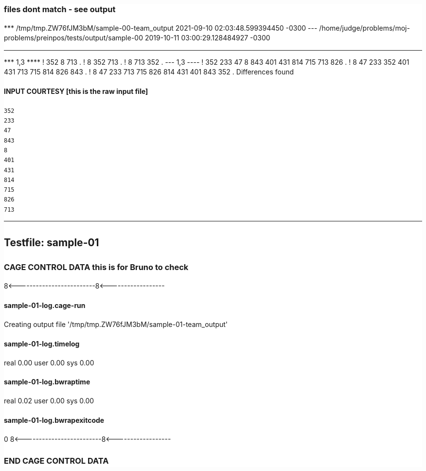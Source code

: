 ### files dont match - see output
*** /tmp/tmp.ZW76fJM3bM/sample-00-team_output	2021-09-10 02:03:48.599394450 -0300
--- /home/judge/problems/moj-problems/preinpos/tests/output/sample-00	2019-10-11 03:00:29.128484927 -0300
***************
*** 1,3 ****
! 352 8 713 .
! 8 352 713 .
! 8 713 352 .
--- 1,3 ----
! 352 233 47 8 843 401 431 814 715 713 826 .
! 8 47 233 352 401 431 713 715 814 826 843 .
! 8 47 233 713 715 826 814 431 401 843 352 .
Differences found

#### INPUT COURTESY [this is the raw input file]
```
352
233
47
843
8
401
431
814
715
826
713
```


--------------------------------------------------------------------

## Testfile: sample-01


### CAGE CONTROL DATA this is for Bruno to check
8<-------------------------8<------------------
#### sample-01-log.cage-run
Creating output file '/tmp/tmp.ZW76fJM3bM/sample-01-team_output'
#### sample-01-log.timelog
real 0.00
user 0.00
sys 0.00
#### sample-01-log.bwraptime
real 0.02
user 0.00
sys 0.00
#### sample-01-log.bwrapexitcode
0
8<-------------------------8<------------------
### END CAGE CONTROL DATA
